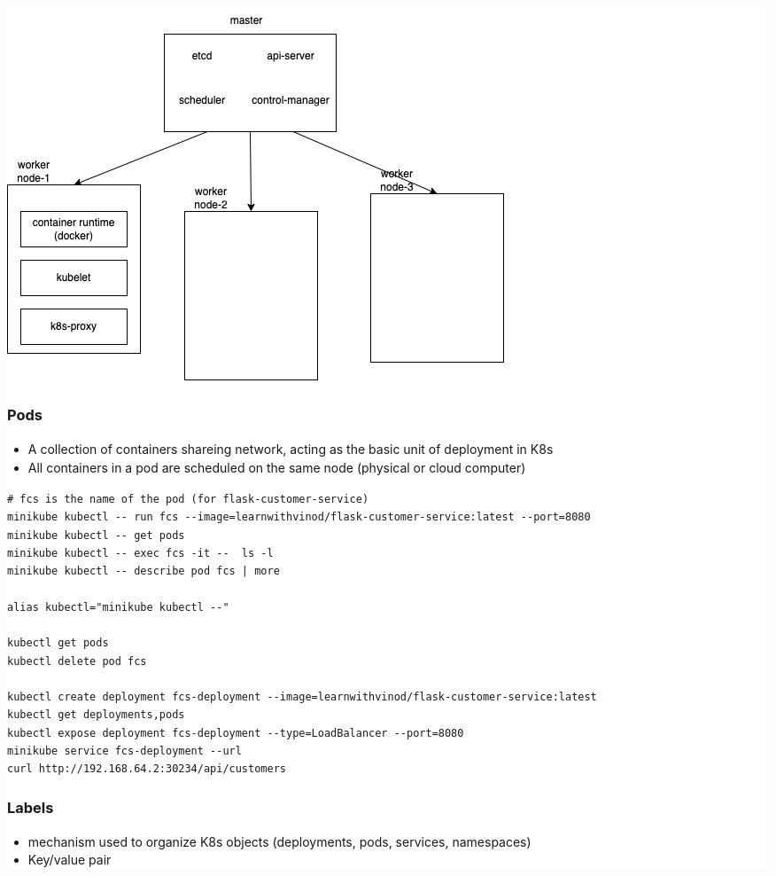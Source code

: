 ![](./concepts2.dio.png)

### Pods

-   A collection of containers shareing network, acting as the basic unit of deployment in K8s
-   All containers in a pod are scheduled on the same node (physical or cloud computer)

```
# fcs is the name of the pod (for flask-customer-service)
minikube kubectl -- run fcs --image=learnwithvinod/flask-customer-service:latest --port=8080
minikube kubectl -- get pods
minikube kubectl -- exec fcs -it --  ls -l
minikube kubectl -- describe pod fcs | more

alias kubectl="minikube kubectl --"

kubectl get pods
kubectl delete pod fcs

kubectl create deployment fcs-deployment --image=learnwithvinod/flask-customer-service:latest
kubectl get deployments,pods
kubectl expose deployment fcs-deployment --type=LoadBalancer --port=8080
minikube service fcs-deployment --url
curl http://192.168.64.2:30234/api/customers

```

### Labels

-   mechanism used to organize K8s objects (deployments, pods, services, namespaces)
-   Key/value pair
